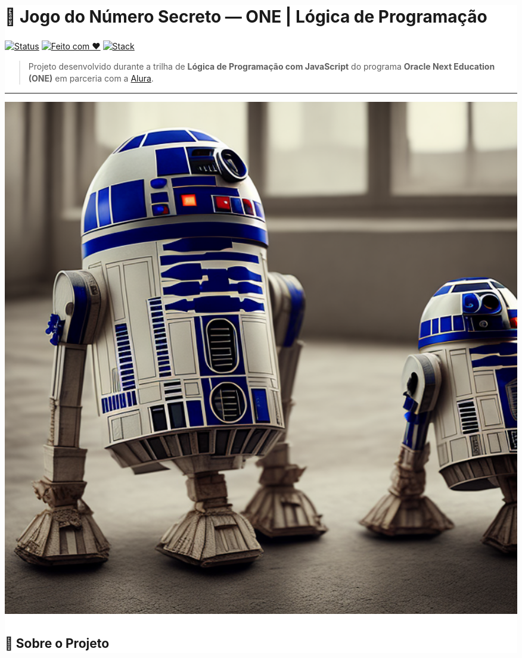 # 🚀 Jogo do Número Secreto — ONE | Lógica de Programação

[![Status](https://img.shields.io/badge/Status-Conclu%C3%ADdo-brightgreen)]()
[![Feito com ♥](https://img.shields.io/badge/Feito%20com-❤-c408b2)]()
[![Stack](https://img.shields.io/badge/Stack-HTML%20%7C%20CSS%20%7C%20JavaScript-0366d6)]()

> Projeto desenvolvido durante a trilha de **Lógica de Programação com JavaScript** do programa **Oracle Next Education (ONE)** em parceria com a [Alura](https://www.alura.com.br/).

---

<img src="./img/bg.png" alt="Fundo com formas geométricas azuis" width="100%" />

## 📘 Sobre o Projeto
